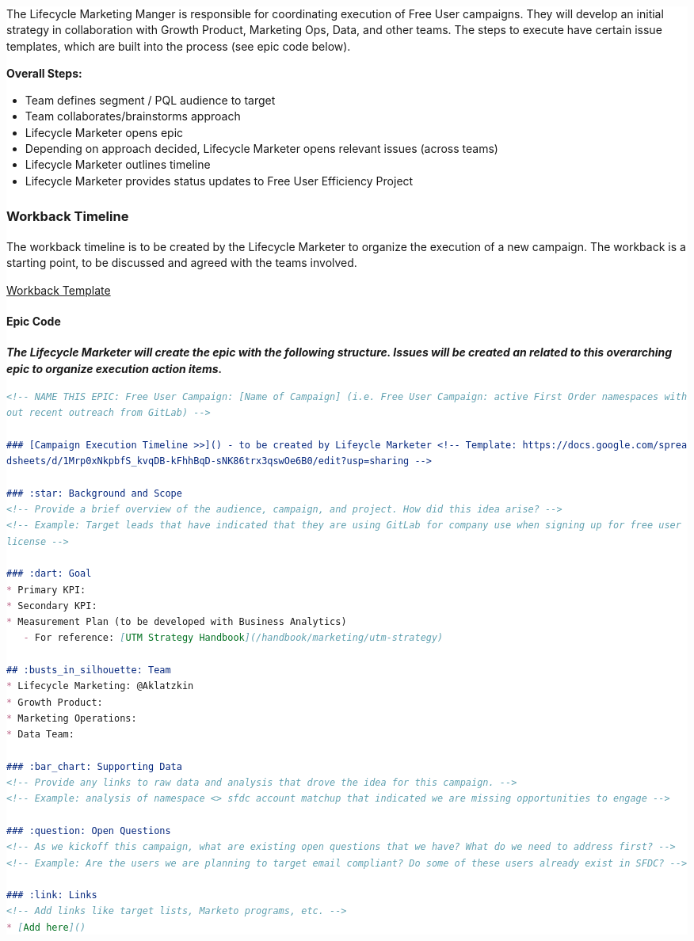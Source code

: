 
The Lifecycle Marketing Manger is responsible for coordinating execution of Free User campaigns. They will develop an initial strategy in collaboration with Growth Product, Marketing Ops, Data, and other teams. The steps to execute have certain issue templates, which are built into the process (see epic code below).

**Overall Steps:**

* Team defines segment / PQL audience to target
* Team collaborates/brainstorms approach
* Lifecycle Marketer opens epic
* Depending on approach decided, Lifecycle Marketer opens relevant issues (across teams)
* Lifecycle Marketer outlines timeline
* Lifecycle Marketer provides status updates to Free User Efficiency Project

### Workback Timeline


The workback timeline is to be created by the Lifecycle Marketer to organize the execution of a new campaign. The workback is a starting point, to be discussed and agreed with the teams involved.

[Workback Template](https://docs.google.com/spreadsheets/d/1Mrp0xNkpbfS_kvqDB-kFhhBqD-sNK86trx3qswOe6B0/edit?usp=sharing)

#### Epic Code


***The Lifecycle Marketer will create the epic with the following structure. Issues will be created an related to this overarching epic to organize execution action items.***

```markdown
<!-- NAME THIS EPIC: Free User Campaign: [Name of Campaign] (i.e. Free User Campaign: active First Order namespaces without recent outreach from GitLab) -->

### [Campaign Execution Timeline >>]() - to be created by Lifeycle Marketer <!-- Template: https://docs.google.com/spreadsheets/d/1Mrp0xNkpbfS_kvqDB-kFhhBqD-sNK86trx3qswOe6B0/edit?usp=sharing -->

### :star: Background and Scope
<!-- Provide a brief overview of the audience, campaign, and project. How did this idea arise? -->
<!-- Example: Target leads that have indicated that they are using GitLab for company use when signing up for free user license -->

### :dart: Goal
* Primary KPI:
* Secondary KPI:
* Measurement Plan (to be developed with Business Analytics)
   - For reference: [UTM Strategy Handbook](/handbook/marketing/utm-strategy)

## :busts_in_silhouette: Team
* Lifecycle Marketing: @Aklatzkin
* Growth Product:
* Marketing Operations:
* Data Team:

### :bar_chart: Supporting Data
<!-- Provide any links to raw data and analysis that drove the idea for this campaign. -->
<!-- Example: analysis of namespace <> sfdc account matchup that indicated we are missing opportunities to engage -->

### :question: Open Questions
<!-- As we kickoff this campaign, what are existing open questions that we have? What do we need to address first? -->
<!-- Example: Are the users we are planning to target email compliant? Do some of these users already exist in SFDC? -->

### :link: Links
<!-- Add links like target lists, Marketo programs, etc. -->
* [Add here]()
```